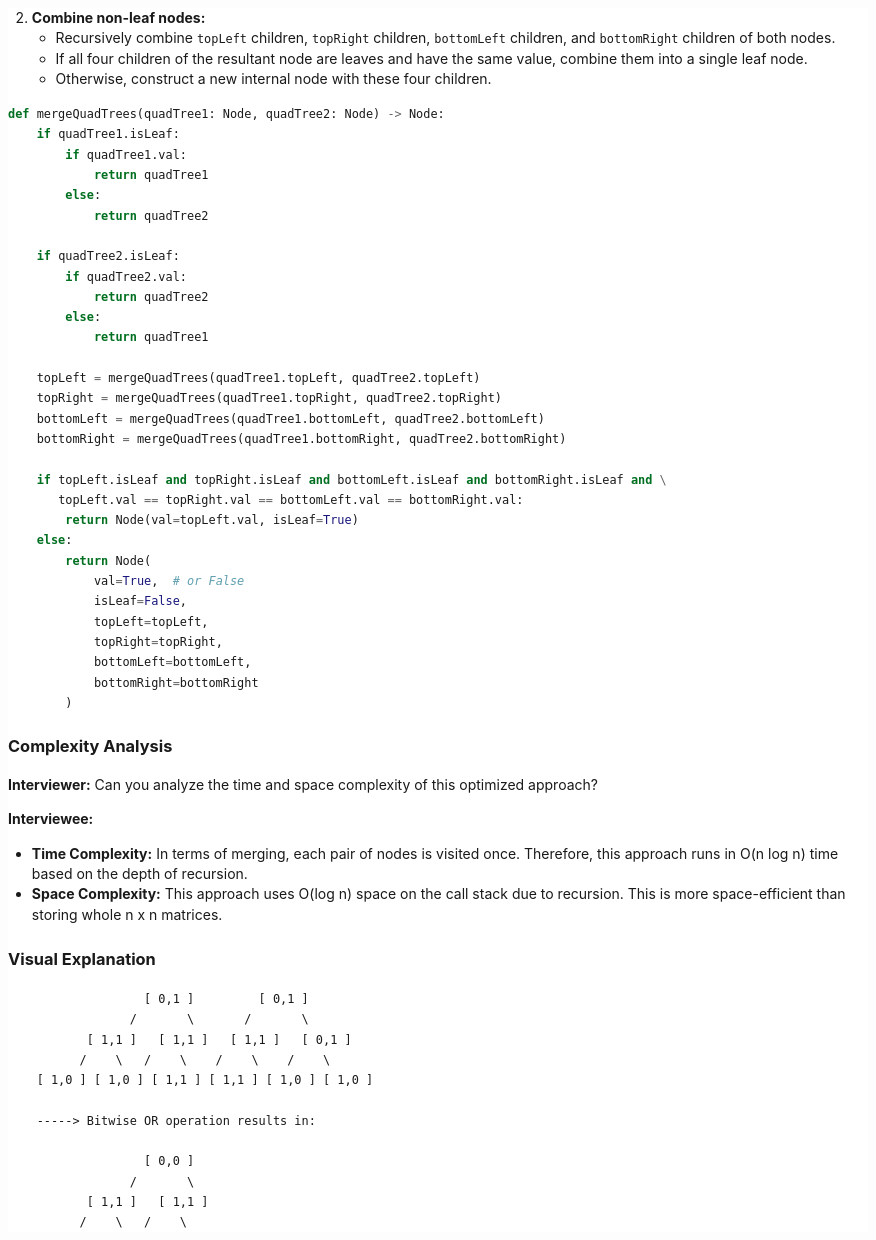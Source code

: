 2. **Combine non-leaf nodes:**
   - Recursively combine `topLeft` children, `topRight` children, `bottomLeft` children, and `bottomRight` children of both nodes.
   - If all four children of the resultant node are leaves and have the same value, combine them into a single leaf node.
   - Otherwise, construct a new internal node with these four children.

```python
def mergeQuadTrees(quadTree1: Node, quadTree2: Node) -> Node:
    if quadTree1.isLeaf:
        if quadTree1.val:
            return quadTree1
        else:
            return quadTree2
            
    if quadTree2.isLeaf:
        if quadTree2.val:
            return quadTree2
        else:
            return quadTree1
    
    topLeft = mergeQuadTrees(quadTree1.topLeft, quadTree2.topLeft)
    topRight = mergeQuadTrees(quadTree1.topRight, quadTree2.topRight)
    bottomLeft = mergeQuadTrees(quadTree1.bottomLeft, quadTree2.bottomLeft)
    bottomRight = mergeQuadTrees(quadTree1.bottomRight, quadTree2.bottomRight)
    
    if topLeft.isLeaf and topRight.isLeaf and bottomLeft.isLeaf and bottomRight.isLeaf and \
       topLeft.val == topRight.val == bottomLeft.val == bottomRight.val:
        return Node(val=topLeft.val, isLeaf=True)
    else:
        return Node(
            val=True,  # or False
            isLeaf=False,
            topLeft=topLeft,
            topRight=topRight,
            bottomLeft=bottomLeft,
            bottomRight=bottomRight
        )
```

### Complexity Analysis

**Interviewer:** Can you analyze the time and space complexity of this optimized approach?

**Interviewee:**
- **Time Complexity:** In terms of merging, each pair of nodes is visited once. Therefore, this approach runs in O(n log n) time based on the depth of recursion.
- **Space Complexity:** This approach uses O(log n) space on the call stack due to recursion. This is more space-efficient than storing whole n x n matrices.

### Visual Explanation

```plaintext
                   [ 0,1 ]         [ 0,1 ] 
                 /       \       /       \
           [ 1,1 ]   [ 1,1 ]   [ 1,1 ]   [ 0,1 ]
          /    \   /    \    /    \    /    \
    [ 1,0 ] [ 1,0 ] [ 1,1 ] [ 1,1 ] [ 1,0 ] [ 1,0 ]
    
    -----> Bitwise OR operation results in:
    
                   [ 0,0 ]  
                 /       \ 
           [ 1,1 ]   [ 1,1 ]   
          /    \   /    \  
```